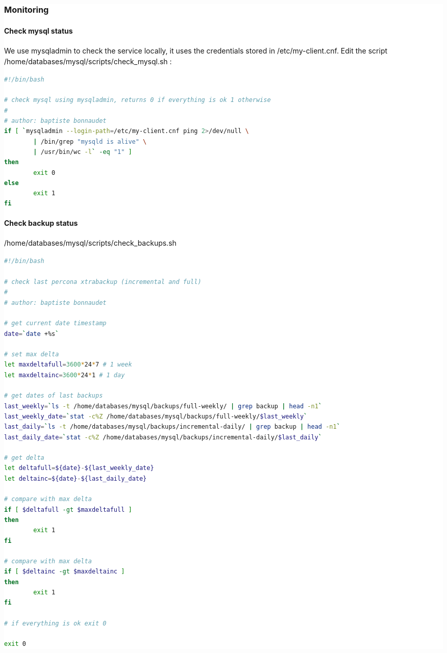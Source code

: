 ### Monitoring

#### Check mysql status
We use mysqladmin to check the service locally, it uses the credentials stored in /etc/my-client.cnf. Edit the script /home/databases/mysql/scripts/check_mysql.sh :
```bash
#!/bin/bash

# check mysql using mysqladmin, returns 0 if everything is ok 1 otherwise
#
# author: baptiste bonnaudet
if [ `mysqladmin --login-path=/etc/my-client.cnf ping 2>/dev/null \
        | /bin/grep "mysqld is alive" \
        | /usr/bin/wc -l` -eq "1" ]
then
        exit 0
else
        exit 1
fi
```
#### Check backup status
/home/databases/mysql/scripts/check_backups.sh
```bash
#!/bin/bash

# check last percona xtrabackup (incremental and full)
#
# author: baptiste bonnaudet

# get current date timestamp
date=`date +%s`

# set max delta
let maxdeltafull=3600*24*7 # 1 week
let maxdeltainc=3600*24*1 # 1 day

# get dates of last backups
last_weekly=`ls -t /home/databases/mysql/backups/full-weekly/ | grep backup | head -n1`
last_weekly_date=`stat -c%Z /home/databases/mysql/backups/full-weekly/$last_weekly`
last_daily=`ls -t /home/databases/mysql/backups/incremental-daily/ | grep backup | head -n1`
last_daily_date=`stat -c%Z /home/databases/mysql/backups/incremental-daily/$last_daily`

# get delta
let deltafull=${date}-${last_weekly_date}
let deltainc=${date}-${last_daily_date}

# compare with max delta
if [ $deltafull -gt $maxdeltafull ]
then
        exit 1
fi

# compare with max delta
if [ $deltainc -gt $maxdeltainc ]
then
        exit 1
fi

# if everything is ok exit 0

exit 0

```
